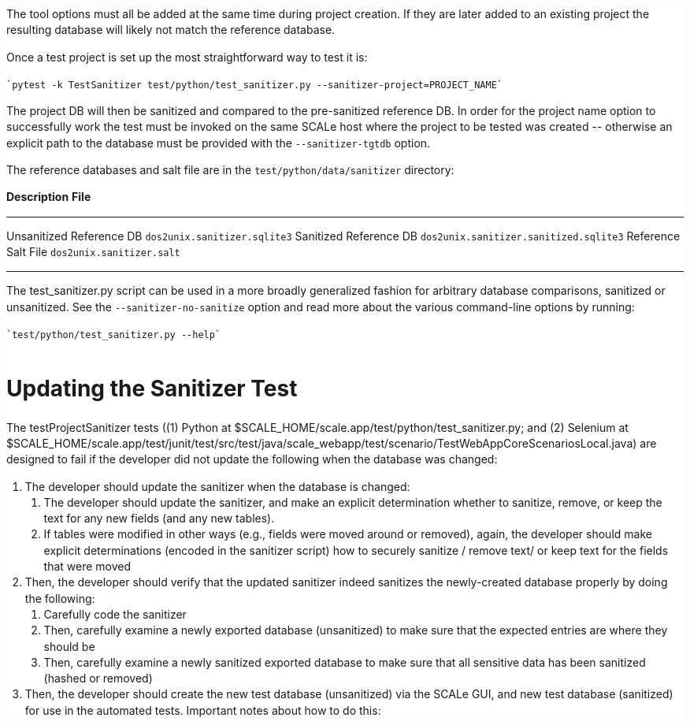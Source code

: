 The tool options must all be added at the same time during project
creation. If they are later added to an existing project the resulting
database will likely not match the reference database.

Once a test project is set up the most straightforward way to
test it is:

    `pytest -k TestSanitizer test/python/test_sanitizer.py --sanitizer-project=PROJECT_NAME`

The project DB will then be sanitized and compared to the pre-sanitized
reference DB. In order for the project name option to successfully work
the test must be invoked on the same SCALe host where the project to be
tested was created -- otherwise an explicit path to the database must be
provided with the `--sanitizer-tgtdb` option.

The reference databases and salt file are in the
`test/python/data/sanitizer` directory:

  **Description**          **File**
  ------------------------ --------------------------------------
  Unsanitized Reference DB `dos2unix.sanitizer.sqlite3`
  Sanitized Reference DB   `dos2unix.sanitizer.sanitized.sqlite3`
  Reference Salt File      `dos2unix.sanitizer.salt`
  ------------------------ --------------------------------------

The test_sanitizer.py script can be used in a more broadly generalized
fashion for arbitrary database comparisons, sanitized or unsanitized.
See the `--sanitizer-no-sanitize` option and read more about the various
command-line options by running:

    `test/python/test_sanitizer.py --help`


Updating the Sanitizer Test
===========================

The testProjectSanitizer tests ((1) Python at $SCALE_HOME/scale.app/test/python/test_sanitizer.py; and (2) Selenium at $SCALE_HOME/scale.app/test/junit/test/src/test/java/scale_webapp/test/scenario/TestWebAppCoreScenariosLocal.java) are designed to fail if the developer did not update the following when the database was changed:

1.  The developer should update the sanitizer when the database is changed:
    1.  The developer should update the sanitizer, and make an explicit determination whether to sanitize, remove, or keep the text for any new fields (and any new tables).
    2.  If tables were modified in other ways (e.g., fields were moved around or removed), again, the developer should make explicit determinations (encoded in the sanitizer script) how to securely sanitize / remove text/ or keep text for the fields that were moved
2.  Then, the developer should verify that the updated sanitizer indeed sanitizes the newly-created database properly by doing the following:
    1.  Carefully code the sanitizer
    2.  Then, carefully examine a newly exported database (unsanitized) to make sure that the expected entries are where they should be
    3.  Then, carefully examine a newly sanitized exported database to make sure that all sensitive data has been sanitized (hashed or removed)
3.  Then, the developer should create the new test database (unsanitized) via the SCALe GUI, and new test database (sanitized) for use in the automated tests.
Important notes about how to do this:
